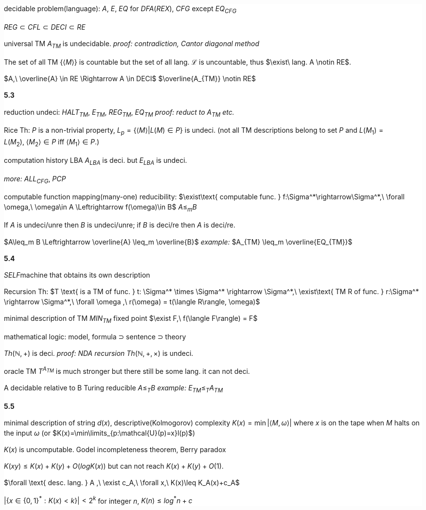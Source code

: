 decidable problem(language): $A,\ E,\ EQ$ for $DFA(REX),\ CFG$ except $EQ_{CFG}$​

$REG \subset CFL \subset DECI \subset RE$​

universal TM  $A_{TM}$ is undecidable. *proof: contradiction, Cantor diagonal method*

The set of all TM $\{\langle M\rangle \}$ is countable but the set of all lang. $\mathcal{L}$ is uncountable, thus $\exist\ lang. A \notin RE$.

$A,\ \overline{A} \in RE \Rightarrow A \in DECI$   $\overline{A_{TM}} \notin RE$​

**5.3**

reduction  undeci: $HALT_{TM},\ E_{TM},\ REG_{TM},\ EQ_{TM}$ *proof: reduct to $A_{TM}$ etc.​*

Rice Th: $P \text{ is a non-trivial property},\ L_p = \{\langle M\rangle | L(M) \in P\} \text{ is undeci.}$ (not all TM descriptions belong to set $P$ and $L(M_1)=L(M_2),\ \langle M_2\rangle \in P \text{ iff } \langle M_1\rangle \in P$.)

computation history  LBA  $A_{LBA}$ is deci. but $E_{LBA}$ is undeci.

*more:* $ALL_{CFG},\ PCP$

computable function  mapping(many-one) reducibility: $\exist\text{ computable func. } f:\Sigma^*\rightarrow\Sigma^*,\ \forall \omega,\ \omega\in A \Leftrightarrow f(\omega)\in B$  $A\leq_m B$​

If $A$ is undeci/unre then $B$ is undeci/unre; if $B$ is deci/re then $A$ is deci/re.

$A\leq_m B \Leftrightarrow \overline{A} \leq_m \overline{B}$  *example:* $A_{TM} \leq_m \overline{EQ_{TM}}$​

**5.4**

$SELF$​ machine that obtains its own description

Recursion Th: $T \text{ is a TM of func. } t: \Sigma^* \times \Sigma^* \rightarrow \Sigma^*,\ \exist\text{ TM R of func. } r:\Sigma^* \rightarrow \Sigma^*,\ \forall \omega ,\ r(\omega) = t(\langle R\rangle, \omega)$

minimal description of TM $MIN_{TM}$  fixed point $\exist F,\ f(\langle F\rangle) = F$​

mathematical logic: model, formula $\supset$ sentence $\supset$ theory

$Th(\mathbb{N},+)$ is deci. *proof: NDA recursion*  $Th(\mathbb{N},+,\times)$ is undeci.

oracle TM  $T^{A_{TM}}$ is much stronger but there still be some lang. it can not deci.

A decidable relative to B  Turing reducible $A\leq_T B$  *example:* $E_{TM} \leq_T A_{TM}$​

**5.5**

minimal description of string $d(x)$, descriptive(Kolmogorov) complexity $K(x) =\min |\langle M,\omega \rangle|$ where $x$ is on the tape when $M$ halts on the input $\omega$ (or $K(x)=\min\limits_{p:\mathcal{U}(p)=x}l(p)$​)

$K(x)$ is uncomputable.  Godel incompleteness theorem, Berry paradox

$K(xy) \leq K(x)+K(y)+O(logK(x))$ but can not reach $K(x)+K(y)+O(1)$.

$\forall \text{ desc. lang. } A ,\ \exist c_A,\ \forall x,\ K(x)\leq K_A(x)+c_A$​

$|\{x\in \{0,1\}^*:K(x)<k\}|<2^k$  for integer $n$, $K(n)\le log^*n+c$
